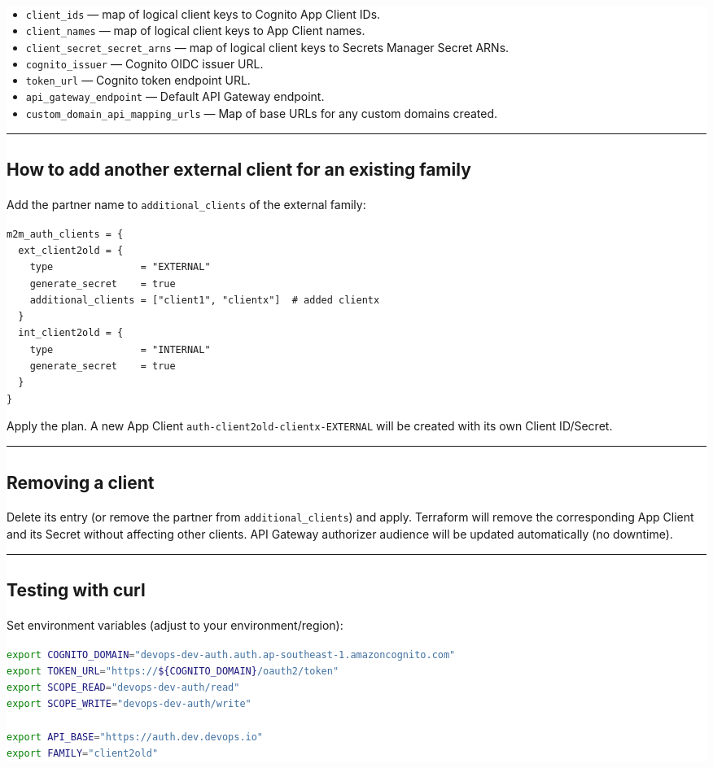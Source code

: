 - `client_ids` — map of logical client keys to Cognito App Client IDs.
- `client_names` — map of logical client keys to App Client names.
- `client_secret_secret_arns` — map of logical client keys to Secrets Manager Secret ARNs.
- `cognito_issuer` — Cognito OIDC issuer URL.
- `token_url` — Cognito token endpoint URL.
- `api_gateway_endpoint` — Default API Gateway endpoint.
- `custom_domain_api_mapping_urls` — Map of base URLs for any custom domains created.

---

## How to add another external client for an existing family

Add the partner name to `additional_clients` of the external family:

```hcl
m2m_auth_clients = {
  ext_client2old = {
    type               = "EXTERNAL"
    generate_secret    = true
    additional_clients = ["client1", "clientx"]  # added clientx
  }
  int_client2old = {
    type               = "INTERNAL"
    generate_secret    = true
  }
}
```

Apply the plan. A new App Client `auth-client2old-clientx-EXTERNAL` will be created with its own Client ID/Secret.



---

## Removing a client

Delete its entry (or remove the partner from `additional_clients`) and apply. Terraform will remove the corresponding App Client and its Secret without affecting other clients. API Gateway authorizer audience will be updated automatically (no downtime).

---

## Testing with curl

Set environment variables (adjust to your environment/region):

```bash
export COGNITO_DOMAIN="devops-dev-auth.auth.ap-southeast-1.amazoncognito.com"
export TOKEN_URL="https://${COGNITO_DOMAIN}/oauth2/token"
export SCOPE_READ="devops-dev-auth/read"
export SCOPE_WRITE="devops-dev-auth/write"

export API_BASE="https://auth.dev.devops.io"
export FAMILY="client2old"
```
